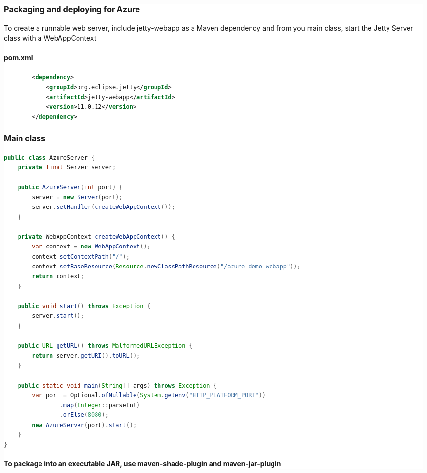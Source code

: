 ### Packaging and deploying for Azure

To create a runnable web server, include jetty-webapp as a Maven dependency and from you main class, start the Jetty Server class with a WebAppContext

#### pom.xml

```xml
        <dependency>
            <groupId>org.eclipse.jetty</groupId>
            <artifactId>jetty-webapp</artifactId>
            <version>11.0.12</version>
        </dependency>
```

### Main class

```java
public class AzureServer {
    private final Server server;

    public AzureServer(int port) {
        server = new Server(port);
        server.setHandler(createWebAppContext());
    }

    private WebAppContext createWebAppContext() {
        var context = new WebAppContext();
        context.setContextPath("/");
        context.setBaseResource(Resource.newClassPathResource("/azure-demo-webapp"));
        return context;
    }

    public void start() throws Exception {
        server.start();
    }

    public URL getURL() throws MalformedURLException {
        return server.getURI().toURL();
    }

    public static void main(String[] args) throws Exception {
        var port = Optional.ofNullable(System.getenv("HTTP_PLATFORM_PORT"))
                .map(Integer::parseInt)
                .orElse(8080);
        new AzureServer(port).start();
    }
}
```

#### To package into an executable JAR, use maven-shade-plugin and maven-jar-plugin
